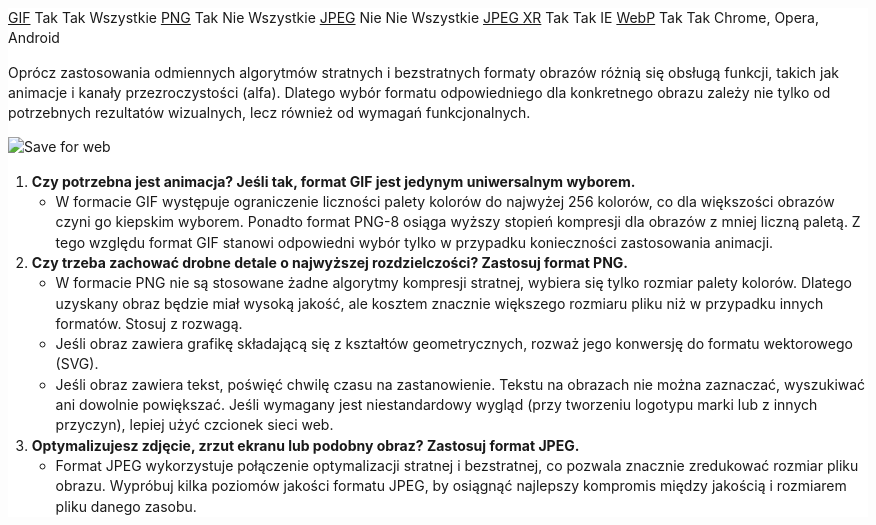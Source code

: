 <tr>
  <td data-th="format"><a href="http://en.wikipedia.org/wiki/Graphics_Interchange_Format">GIF</a></td>
  <td data-th="transparency">Tak</td>
  <td data-th="animation">Tak</td>
  <td data-th="browser">Wszystkie</td>
</tr>
<tr>
  <td data-th="format"><a href="http://en.wikipedia.org/wiki/Portable_Network_Graphics">PNG</a></td>
  <td data-th="transparency">Tak</td>
  <td data-th="animation">Nie</td>
  <td data-th="browser">Wszystkie</td>
</tr>
<tr>
  <td data-th="format"><a href="http://en.wikipedia.org/wiki/JPEG">JPEG</a></td>
  <td data-th="transparency">Nie</td>
  <td data-th="animation">Nie</td>
  <td data-th="browser">Wszystkie</td>
</tr>
<tr>
  <td data-th="format"><a href="http://en.wikipedia.org/wiki/JPEG_XR">JPEG XR</a></td>
  <td data-th="transparency">Tak</td>
  <td data-th="animation">Tak</td>
  <td data-th="browser">IE</td>
</tr>
<tr>
  <td data-th="format"><a href="http://en.wikipedia.org/wiki/WebP">WebP</a></td>
  <td data-th="transparency">Tak</td>
  <td data-th="animation">Tak</td>
  <td data-th="browser">Chrome, Opera, Android</td>
</tr>
</table>

Oprócz zastosowania odmiennych algorytmów stratnych i bezstratnych formaty obrazów różnią się obsługą funkcji, takich jak animacje i kanały przezroczystości (alfa). Dlatego wybór formatu odpowiedniego dla konkretnego obrazu zależy nie tylko od potrzebnych rezultatów wizualnych, lecz również od wymagań funkcjonalnych.

<img src="images/format-tree.png"  alt="Save for web" />

1. **Czy potrzebna jest animacja? Jeśli tak, format GIF jest jedynym uniwersalnym wyborem.** 
    * W formacie GIF występuje ograniczenie liczności palety kolorów do najwyżej 256 kolorów, co dla większości obrazów czyni go kiepskim wyborem. Ponadto format PNG-8 osiąga wyższy stopień kompresji dla obrazów z mniej liczną paletą. Z tego względu format GIF stanowi odpowiedni wybór tylko w przypadku konieczności zastosowania animacji.
2. **Czy trzeba zachować drobne detale o najwyższej rozdzielczości? Zastosuj format PNG.** 
    * W formacie PNG nie są stosowane żadne algorytmy kompresji stratnej, wybiera się tylko rozmiar palety kolorów. Dlatego uzyskany obraz będzie miał wysoką jakość, ale kosztem znacznie większego rozmiaru pliku niż w przypadku innych formatów. Stosuj z rozwagą.
    * Jeśli obraz zawiera grafikę składającą się z kształtów geometrycznych, rozważ jego konwersję do formatu wektorowego (SVG).
    * Jeśli obraz zawiera tekst, poświęć chwilę czasu na zastanowienie. Tekstu na obrazach nie można zaznaczać, wyszukiwać ani dowolnie powiększać. Jeśli wymagany jest niestandardowy wygląd (przy tworzeniu logotypu marki lub z innych przyczyn), lepiej użyć czcionek sieci web.
3. **Optymalizujesz zdjęcie, zrzut ekranu lub podobny obraz? Zastosuj format JPEG.** 
    * Format JPEG wykorzystuje połączenie optymalizacji stratnej i bezstratnej, co pozwala znacznie zredukować rozmiar pliku obrazu. Wypróbuj kilka poziomów jakości formatu JPEG, by osiągnąć najlepszy kompromis między jakością i rozmiarem pliku danego zasobu.
